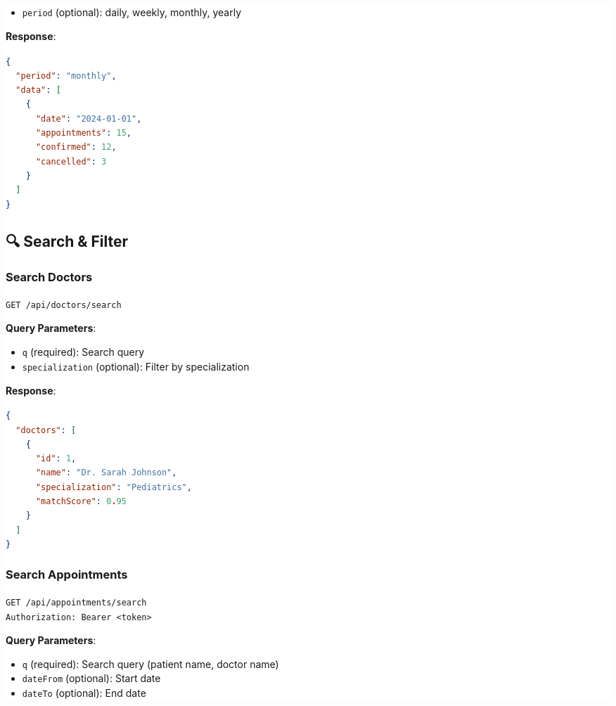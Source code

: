 - `period` (optional): daily, weekly, monthly, yearly

**Response**:

```json
{
  "period": "monthly",
  "data": [
    {
      "date": "2024-01-01",
      "appointments": 15,
      "confirmed": 12,
      "cancelled": 3
    }
  ]
}
```

## 🔍 Search & Filter

### Search Doctors

```http
GET /api/doctors/search
```

**Query Parameters**:

- `q` (required): Search query
- `specialization` (optional): Filter by specialization

**Response**:

```json
{
  "doctors": [
    {
      "id": 1,
      "name": "Dr. Sarah Johnson",
      "specialization": "Pediatrics",
      "matchScore": 0.95
    }
  ]
}
```

### Search Appointments

```http
GET /api/appointments/search
Authorization: Bearer <token>
```

**Query Parameters**:

- `q` (required): Search query (patient name, doctor name)
- `dateFrom` (optional): Start date
- `dateTo` (optional): End date
